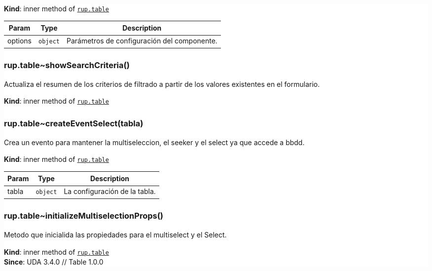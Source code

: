 **Kind**: inner method of [<code>rup.table</code>](#module_rup.table)  

| Param | Type | Description |
| --- | --- | --- |
| options | <code>object</code> | Parámetros de configuración del componente. |

<a name="module_rup.table..showSearchCriteria"></a>

### rup.table~showSearchCriteria()
Actualiza el resumen de los criterios de filtrado a partir de los valores existentes en el formulario.

**Kind**: inner method of [<code>rup.table</code>](#module_rup.table)  
<a name="module_rup.table..createEventSelect"></a>

### rup.table~createEventSelect(tabla)
Crea un evento para mantener la multiseleccion, el seeker y el select ya que accede a bbdd.

**Kind**: inner method of [<code>rup.table</code>](#module_rup.table)  

| Param | Type | Description |
| --- | --- | --- |
| tabla | <code>object</code> | La configuración de la tabla. |

<a name="module_rup.table..initializeMultiselectionProps"></a>

### rup.table~initializeMultiselectionProps()
Metodo que inicialida las propiedades para el multiselect y el Select.

**Kind**: inner method of [<code>rup.table</code>](#module_rup.table)  
**Since**: UDA 3.4.0 // Table 1.0.0  
